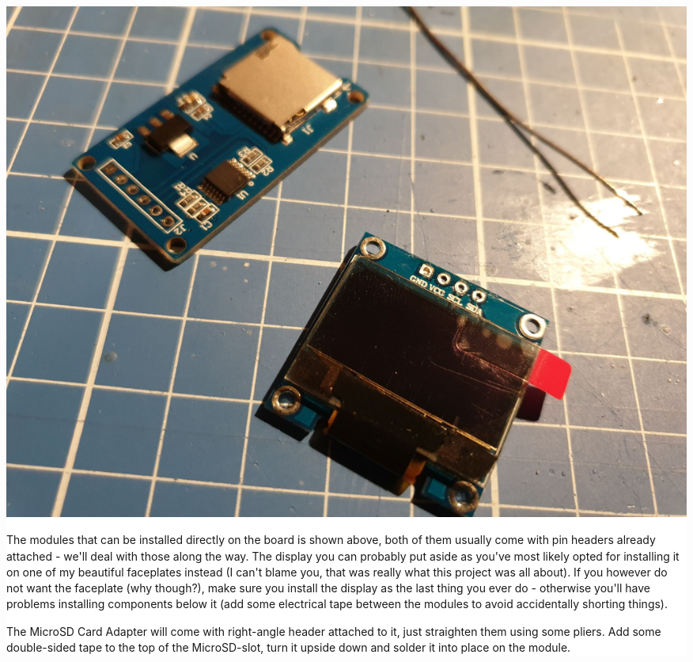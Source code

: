 ![Some components](https://github.com/tebl/8BIT-Wave/raw/master/gallery/build_001.jpg)

The modules that can be installed directly on the board is shown above, both of them usually come with pin headers already attached - we'll deal with those along the way. The display you can probably put aside as you've most likely opted for installing it on one of my beautiful faceplates instead (I can't blame you, that was really what this project was all about). If you however do not want the faceplate (why though?), make sure you install the display as the last thing you ever do - otherwise you'll have problems installing components below it (add some electrical tape between the modules to avoid accidentally shorting things).

The MicroSD Card Adapter will come with right-angle header attached to it, just straighten them using some pliers. Add some double-sided tape to the top of the MicroSD-slot, turn it upside down and solder it into place on the module.
